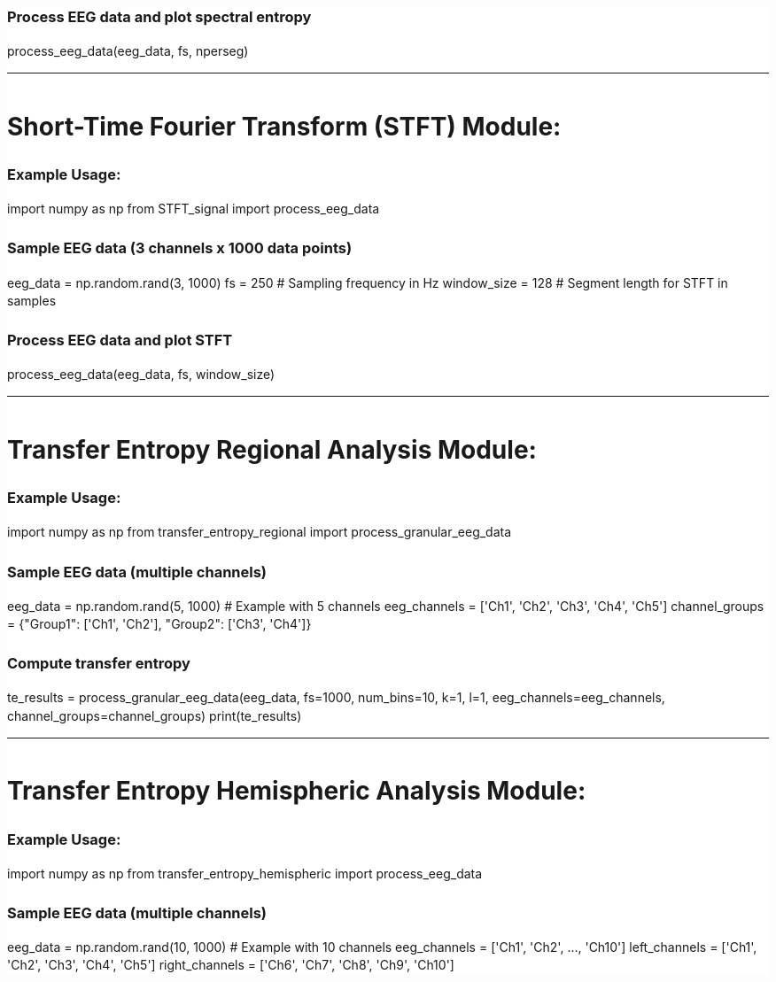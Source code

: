 ### Process EEG data and plot spectral entropy
process_eeg_data(eeg_data, fs, nperseg)

---------------
# Short-Time Fourier Transform (STFT) Module:
### Example Usage:

import numpy as np
from STFT_signal import process_eeg_data

### Sample EEG data (3 channels x 1000 data points)
eeg_data = np.random.rand(3, 1000)
fs = 250  # Sampling frequency in Hz
window_size = 128  # Segment length for STFT in samples

### Process EEG data and plot STFT
process_eeg_data(eeg_data, fs, window_size)

---------------
# Transfer Entropy Regional Analysis Module:
### Example Usage:

import numpy as np
from transfer_entropy_regional import process_granular_eeg_data

### Sample EEG data (multiple channels)
eeg_data = np.random.rand(5, 1000)  # Example with 5 channels
eeg_channels = ['Ch1', 'Ch2', 'Ch3', 'Ch4', 'Ch5']
channel_groups = {"Group1": ['Ch1', 'Ch2'], "Group2": ['Ch3', 'Ch4']}

### Compute transfer entropy
te_results = process_granular_eeg_data(eeg_data, fs=1000, num_bins=10, k=1, l=1, eeg_channels=eeg_channels, channel_groups=channel_groups)
print(te_results)

---------------
# Transfer Entropy Hemispheric Analysis Module:
### Example Usage:

import numpy as np
from transfer_entropy_hemispheric import process_eeg_data

### Sample EEG data (multiple channels)
eeg_data = np.random.rand(10, 1000)  # Example with 10 channels
eeg_channels = ['Ch1', 'Ch2', ..., 'Ch10']
left_channels = ['Ch1', 'Ch2', 'Ch3', 'Ch4', 'Ch5']
right_channels = ['Ch6', 'Ch7', 'Ch8', 'Ch9', 'Ch10']
